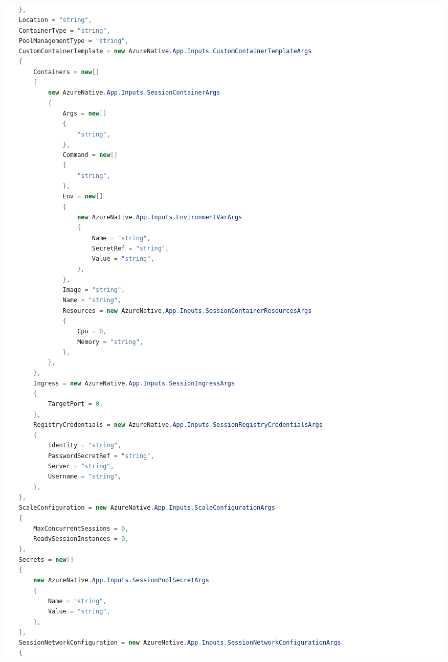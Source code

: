 ```csharp
    },
    Location = "string",
    ContainerType = "string",
    PoolManagementType = "string",
    CustomContainerTemplate = new AzureNative.App.Inputs.CustomContainerTemplateArgs
    {
        Containers = new[]
        {
            new AzureNative.App.Inputs.SessionContainerArgs
            {
                Args = new[]
                {
                    "string",
                },
                Command = new[]
                {
                    "string",
                },
                Env = new[]
                {
                    new AzureNative.App.Inputs.EnvironmentVarArgs
                    {
                        Name = "string",
                        SecretRef = "string",
                        Value = "string",
                    },
                },
                Image = "string",
                Name = "string",
                Resources = new AzureNative.App.Inputs.SessionContainerResourcesArgs
                {
                    Cpu = 0,
                    Memory = "string",
                },
            },
        },
        Ingress = new AzureNative.App.Inputs.SessionIngressArgs
        {
            TargetPort = 0,
        },
        RegistryCredentials = new AzureNative.App.Inputs.SessionRegistryCredentialsArgs
        {
            Identity = "string",
            PasswordSecretRef = "string",
            Server = "string",
            Username = "string",
        },
    },
    ScaleConfiguration = new AzureNative.App.Inputs.ScaleConfigurationArgs
    {
        MaxConcurrentSessions = 0,
        ReadySessionInstances = 0,
    },
    Secrets = new[]
    {
        new AzureNative.App.Inputs.SessionPoolSecretArgs
        {
            Name = "string",
            Value = "string",
        },
    },
    SessionNetworkConfiguration = new AzureNative.App.Inputs.SessionNetworkConfigurationArgs
    {
```